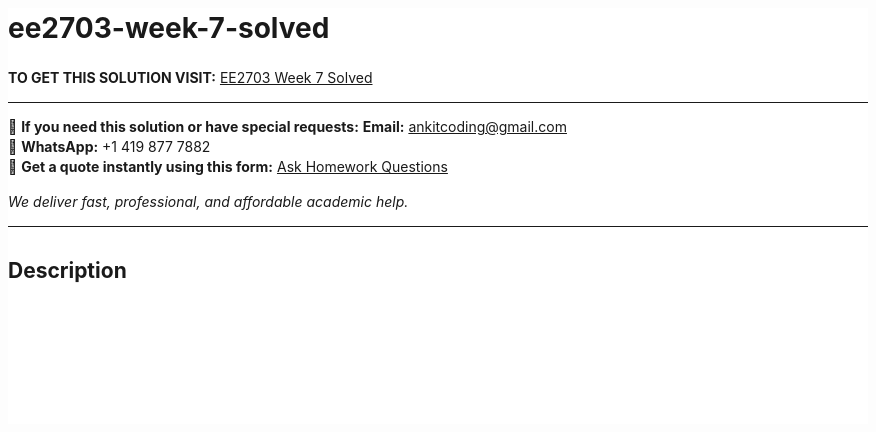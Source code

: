 # ee2703-week-7-solved
**TO GET THIS SOLUTION VISIT:** [EE2703 Week 7 Solved](https://www.ankitcodinghub.com/product/ee2703-week-7-the-laplace-transform-solved/)


---

📩 **If you need this solution or have special requests:** **Email:** ankitcoding@gmail.com  
📱 **WhatsApp:** +1 419 877 7882  
📄 **Get a quote instantly using this form:** [Ask Homework Questions](https://www.ankitcodinghub.com/services/ask-homework-questions/)

*We deliver fast, professional, and affordable academic help.*

---

<h2>Description</h2>



<div class="kk-star-ratings kksr-auto kksr-align-center kksr-valign-top" data-payload="{&quot;align&quot;:&quot;center&quot;,&quot;id&quot;:&quot;90805&quot;,&quot;slug&quot;:&quot;default&quot;,&quot;valign&quot;:&quot;top&quot;,&quot;ignore&quot;:&quot;&quot;,&quot;reference&quot;:&quot;auto&quot;,&quot;class&quot;:&quot;&quot;,&quot;count&quot;:&quot;0&quot;,&quot;legendonly&quot;:&quot;&quot;,&quot;readonly&quot;:&quot;&quot;,&quot;score&quot;:&quot;0&quot;,&quot;starsonly&quot;:&quot;&quot;,&quot;best&quot;:&quot;5&quot;,&quot;gap&quot;:&quot;4&quot;,&quot;greet&quot;:&quot;Rate this product&quot;,&quot;legend&quot;:&quot;0\/5 - (0 votes)&quot;,&quot;size&quot;:&quot;24&quot;,&quot;title&quot;:&quot;EE2703 Week 7 Solved&quot;,&quot;width&quot;:&quot;0&quot;,&quot;_legend&quot;:&quot;{score}\/{best} - ({count} {votes})&quot;,&quot;font_factor&quot;:&quot;1.25&quot;}">

<div class="kksr-stars">

<div class="kksr-stars-inactive">
            <div class="kksr-star" data-star="1" style="padding-right: 4px">


<div class="kksr-icon" style="width: 24px; height: 24px;"></div>
        </div>
            <div class="kksr-star" data-star="2" style="padding-right: 4px">


<div class="kksr-icon" style="width: 24px; height: 24px;"></div>
        </div>
            <div class="kksr-star" data-star="3" style="padding-right: 4px">


<div class="kksr-icon" style="width: 24px; height: 24px;"></div>
        </div>
            <div class="kksr-star" data-star="4" style="padding-right: 4px">


<div class="kksr-icon" style="width: 24px; height: 24px;"></div>
        </div>
            <div class="kksr-star" data-star="5" style="padding-right: 4px">


<div class="kksr-icon" style="width: 24px; height: 24px;"></div>
        </div>
    </div>
